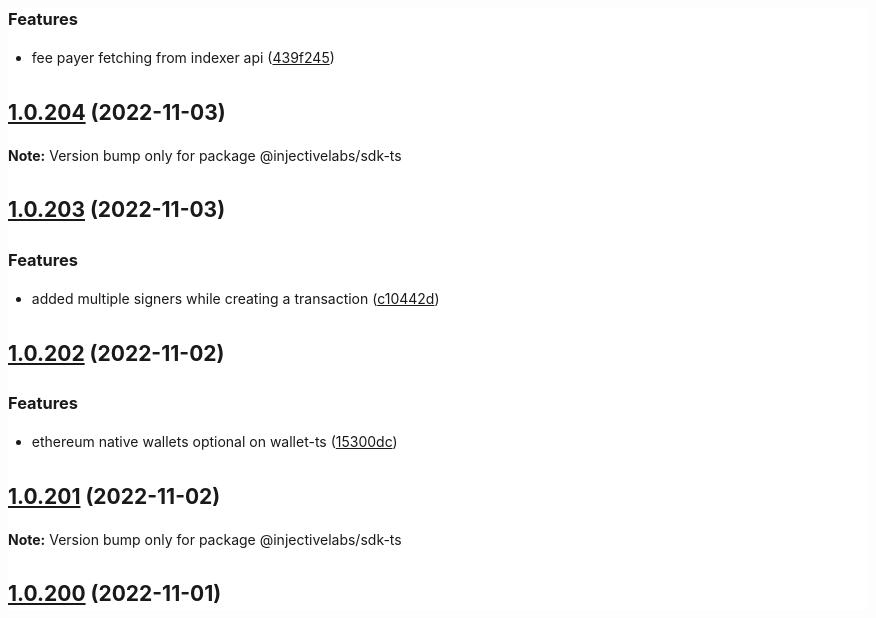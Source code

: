 
### Features

* fee payer fetching from indexer api ([439f245](https://github.com/InjectiveLabs/injective-ts/commit/439f245e52037d0f5d06a79402cad08918c25512))





## [1.0.204](https://github.com/InjectiveLabs/injective-ts/compare/@injectivelabs/sdk-ts@1.0.203...@injectivelabs/sdk-ts@1.0.204) (2022-11-03)

**Note:** Version bump only for package @injectivelabs/sdk-ts





## [1.0.203](https://github.com/InjectiveLabs/injective-ts/compare/@injectivelabs/sdk-ts@1.0.202...@injectivelabs/sdk-ts@1.0.203) (2022-11-03)


### Features

* added multiple signers while creating a transaction ([c10442d](https://github.com/InjectiveLabs/injective-ts/commit/c10442d172fa49a479f2e4708c3c8a5ed7ef6e77))





## [1.0.202](https://github.com/InjectiveLabs/injective-ts/compare/@injectivelabs/sdk-ts@1.0.201...@injectivelabs/sdk-ts@1.0.202) (2022-11-02)


### Features

* ethereum native wallets optional on wallet-ts ([15300dc](https://github.com/InjectiveLabs/injective-ts/commit/15300dc2a182d7e557b5337847ba7a81977e1ce8))





## [1.0.201](https://github.com/InjectiveLabs/injective-ts/compare/@injectivelabs/sdk-ts@1.0.200...@injectivelabs/sdk-ts@1.0.201) (2022-11-02)

**Note:** Version bump only for package @injectivelabs/sdk-ts





## [1.0.200](https://github.com/InjectiveLabs/injective-ts/compare/@injectivelabs/sdk-ts@1.0.199...@injectivelabs/sdk-ts@1.0.200) (2022-11-01)
